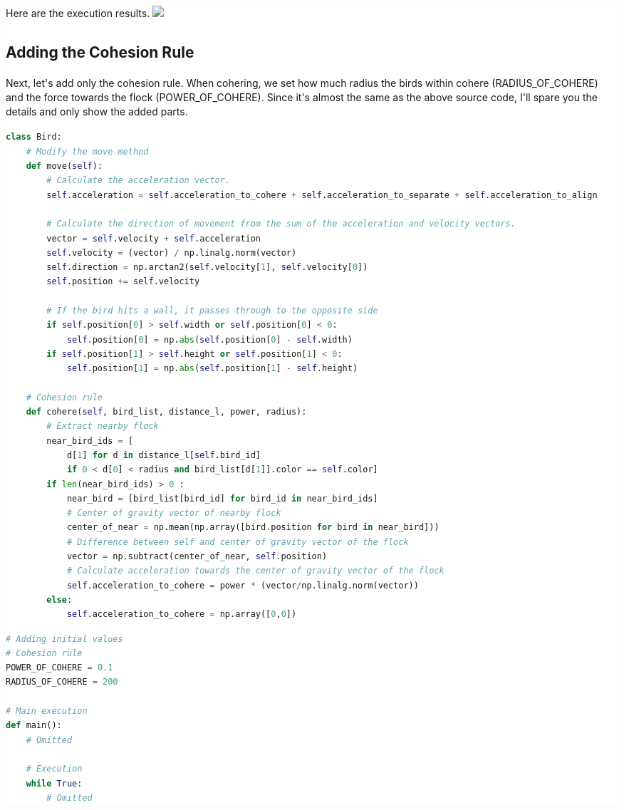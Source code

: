 Here are the execution results.
![](https://gyazo.com/b1d722b08118a783d5bb94f2c45ed053.gif)

## Adding the Cohesion Rule
Next, let's add only the cohesion rule.
When cohering, we set how much radius the birds within cohere (RADIUS_OF_COHERE) and the force towards the flock (POWER_OF_COHERE).
Since it's almost the same as the above source code, I'll spare you the details and only show the added parts.

```python:bird.py
class Bird:
	# Modify the move method
	def move(self):
		# Calculate the acceleration vector.
		self.acceleration = self.acceleration_to_cohere + self.acceleration_to_separate + self.acceleration_to_align
		
		# Calculate the direction of movement from the sum of the acceleration and velocity vectors.
		vector = self.velocity + self.acceleration
		self.velocity = (vector) / np.linalg.norm(vector)
		self.direction = np.arctan2(self.velocity[1], self.velocity[0])
		self.position += self.velocity
		
		# If the bird hits a wall, it passes through to the opposite side
		if self.position[0] > self.width or self.position[0] < 0:
			self.position[0] = np.abs(self.position[0] - self.width)
		if self.position[1] > self.height or self.position[1] < 0:
			self.position[1] = np.abs(self.position[1] - self.height)
	
	# Cohesion rule
	def cohere(self, bird_list, distance_l, power, radius):
		# Extract nearby flock
		near_bird_ids = [
			d[1] for d in distance_l[self.bird_id] 
			if 0 < d[0] < radius and bird_list[d[1]].color == self.color]
		if len(near_bird_ids) > 0 :
			near_bird = [bird_list[bird_id] for bird_id in near_bird_ids]
			# Center of gravity vector of nearby flock
			center_of_near = np.mean(np.array([bird.position for bird in near_bird]))
			# Difference between self and center of gravity vector of the flock
			vector = np.subtract(center_of_near, self.position)
			# Calculate acceleration towards the center of gravity vector of the flock
			self.acceleration_to_cohere = power * (vector/np.linalg.norm(vector))
		else:
			self.acceleration_to_cohere = np.array([0,0])

```

```python:main.py
# Adding initial values
# Cohesion rule
POWER_OF_COHERE = 0.1
RADIUS_OF_COHERE = 200

# Main execution
def main():
	# Omitted

	# Execution
	while True:
		# Omitted

```